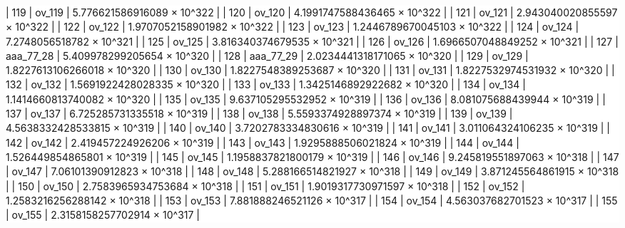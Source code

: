 | 119 | ov_119 | 5.776621586916089 × 10^322 |
| 120 | ov_120 | 4.1991747588436465 × 10^322 |
| 121 | ov_121 | 2.943040020855597 × 10^322 |
| 122 | ov_122 | 1.9707052158901982 × 10^322 |
| 123 | ov_123 | 1.2446789670045103 × 10^322 |
| 124 | ov_124 | 7.2748056518782 × 10^321 |
| 125 | ov_125 | 3.816340374679535 × 10^321 |
| 126 | ov_126 | 1.6966507048849252 × 10^321 |
| 127 | aaa_77_28 | 5.409978299205654 × 10^320 |
| 128 | aaa_77_29 | 2.0234441318171065 × 10^320 |
| 129 | ov_129 | 1.8227613106266018 × 10^320 |
| 130 | ov_130 | 1.8227548389253687 × 10^320 |
| 131 | ov_131 | 1.8227532974531932 × 10^320 |
| 132 | ov_132 | 1.5691922428028335 × 10^320 |
| 133 | ov_133 | 1.3425146892922682 × 10^320 |
| 134 | ov_134 | 1.1414660813740082 × 10^320 |
| 135 | ov_135 | 9.637105295532952 × 10^319 |
| 136 | ov_136 | 8.081075688439944 × 10^319 |
| 137 | ov_137 | 6.725285731335518 × 10^319 |
| 138 | ov_138 | 5.5593374928897374 × 10^319 |
| 139 | ov_139 | 4.5638332428533815 × 10^319 |
| 140 | ov_140 | 3.7202783334830616 × 10^319 |
| 141 | ov_141 | 3.011064324106235 × 10^319 |
| 142 | ov_142 | 2.419457224926206 × 10^319 |
| 143 | ov_143 | 1.9295888506021824 × 10^319 |
| 144 | ov_144 | 1.526449854865801 × 10^319 |
| 145 | ov_145 | 1.1958837821800179 × 10^319 |
| 146 | ov_146 | 9.245819551897063 × 10^318 |
| 147 | ov_147 | 7.06101390912823 × 10^318 |
| 148 | ov_148 | 5.288166514821927 × 10^318 |
| 149 | ov_149 | 3.871245564861915 × 10^318 |
| 150 | ov_150 | 2.7583965934753684 × 10^318 |
| 151 | ov_151 | 1.9019317730971597 × 10^318 |
| 152 | ov_152 | 1.2583216256288142 × 10^318 |
| 153 | ov_153 | 7.881888246521126 × 10^317 |
| 154 | ov_154 | 4.563037682701523 × 10^317 |
| 155 | ov_155 | 2.3158158257702914 × 10^317 |